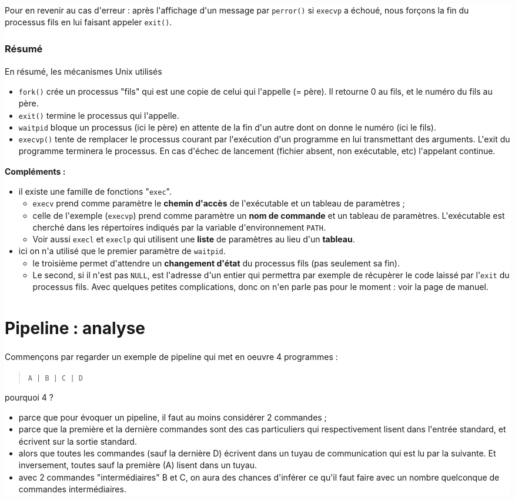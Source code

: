 Pour en revenir au cas d'erreur : après l'affichage d'un message par
`perror()` si `execvp` a échoué, nous forçons la fin du processus fils
en lui faisant appeler `exit()`.

### Résumé

En résumé, les mécanismes Unix utilisés

- `fork()` crée un processus "fils" qui est une copie de
celui qui l'appelle (= père). Il retourne 0 au fils, et le numéro du
fils au père.
- `exit()` termine le processus qui l'appelle.
- `waitpid` bloque un processus (ici le père) en attente de la
fin d'un autre dont on donne le numéro (ici le fils).
- `execvp()` tente de remplacer le processus courant par l'exécution
d'un programme en lui transmettant des arguments. L'exit du programme
terminera le processus. En cas d'échec de lancement (fichier absent,
non exécutable, etc) l'appelant continue.


**Compléments :**


- il existe une famille de fonctions "`exec`".
	- `execv` prend comme paramètre le **chemin d'accès** de
      l'exécutable et un tableau de paramètres ;
	- celle de l'exemple (`execvp`) prend comme paramètre un **nom de
	commande** et un tableau de paramètres.  L'exécutable est cherché
	dans les répertoires indiqués par la variable d'environnement
	`PATH`.
	- Voir aussi `execl` et `execlp` qui utilisent une **liste** de
      paramètres au lieu d'un **tableau**.
- ici on n'a utilisé que le premier paramètre de `waitpid`. 
    - le troisième permet d'attendre un **changement d'état** du
      processus fils (pas seulement sa fin).
    - Le second, si il n'est pas `NULL`, est l'adresse d'un entier qui
permettra par exemple de récupèrer le code laissé par l'`exit` du
processus fils. Avec quelques petites complications, donc on n'en
parle pas pour le moment : voir la page de manuel.


# Pipeline : analyse

Commençons par regarder un exemple de pipeline qui met en oeuvre 4
programmes :

> `A | B | C | D`

pourquoi 4 ? 

- parce que pour évoquer un pipeline, il faut au moins considérer 2
  commandes ;
- parce que la première et la dernière commandes sont des cas
  particuliers qui respectivement lisent dans l'entrée standard, et
  écrivent sur la sortie standard.
- alors que toutes les commandes (sauf la dernière D) écrivent dans un
  tuyau de communication qui est lu par la suivante. Et
  inversement, toutes sauf la première (A) lisent dans un tuyau.
- avec 2 commandes "intermédiaires" B et C, on aura des chances
  d'inférer ce qu'il faut faire avec un nombre quelconque de commandes
intermédiaires.

